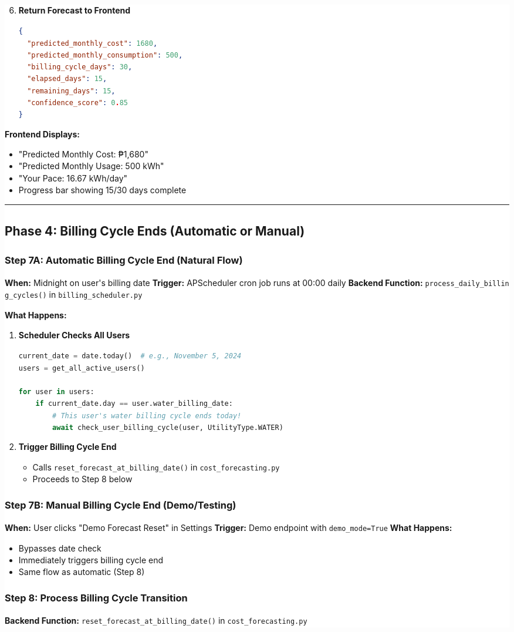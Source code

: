 6. **Return Forecast to Frontend**
   ```json
   {
     "predicted_monthly_cost": 1680,
     "predicted_monthly_consumption": 500,
     "billing_cycle_days": 30,
     "elapsed_days": 15,
     "remaining_days": 15,
     "confidence_score": 0.85
   }
   ```

**Frontend Displays:**
- "Predicted Monthly Cost: ₱1,680"
- "Predicted Monthly Usage: 500 kWh"
- "Your Pace: 16.67 kWh/day"
- Progress bar showing 15/30 days complete

---

## Phase 4: Billing Cycle Ends (Automatic or Manual)

### Step 7A: Automatic Billing Cycle End (Natural Flow)
**When:** Midnight on user's billing date
**Trigger:** APScheduler cron job runs at 00:00 daily
**Backend Function:** `process_daily_billing_cycles()` in `billing_scheduler.py`

**What Happens:**

1. **Scheduler Checks All Users**
   ```python
   current_date = date.today()  # e.g., November 5, 2024
   users = get_all_active_users()

   for user in users:
       if current_date.day == user.water_billing_date:
           # This user's water billing cycle ends today!
           await check_user_billing_cycle(user, UtilityType.WATER)
   ```

2. **Trigger Billing Cycle End**
   - Calls `reset_forecast_at_billing_date()` in `cost_forecasting.py`
   - Proceeds to Step 8 below

### Step 7B: Manual Billing Cycle End (Demo/Testing)
**When:** User clicks "Demo Forecast Reset" in Settings
**Trigger:** Demo endpoint with `demo_mode=True`
**What Happens:**
- Bypasses date check
- Immediately triggers billing cycle end
- Same flow as automatic (Step 8)

### Step 8: Process Billing Cycle Transition
**Backend Function:** `reset_forecast_at_billing_date()` in `cost_forecasting.py`
